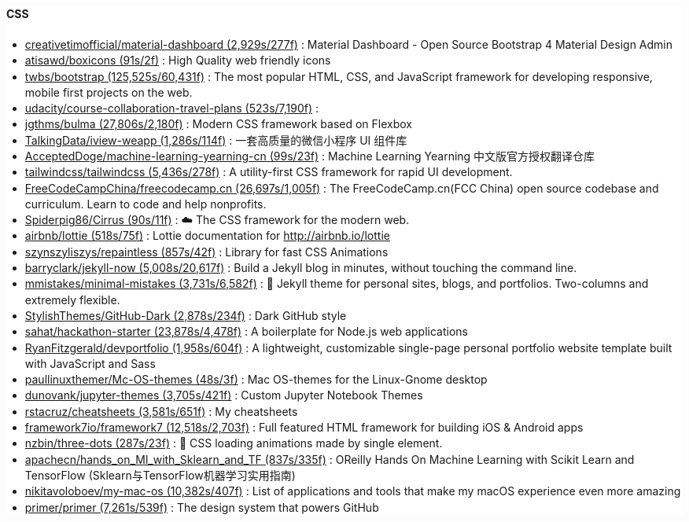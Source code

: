 #### CSS
* [creativetimofficial/material-dashboard (2,929s/277f)](https://github.com/creativetimofficial/material-dashboard) : Material Dashboard - Open Source Bootstrap 4 Material Design Admin
* [atisawd/boxicons (91s/2f)](https://github.com/atisawd/boxicons) : High Quality web friendly icons
* [twbs/bootstrap (125,525s/60,431f)](https://github.com/twbs/bootstrap) : The most popular HTML, CSS, and JavaScript framework for developing responsive, mobile first projects on the web.
* [udacity/course-collaboration-travel-plans (523s/7,190f)](https://github.com/udacity/course-collaboration-travel-plans) : 
* [jgthms/bulma (27,806s/2,180f)](https://github.com/jgthms/bulma) : Modern CSS framework based on Flexbox
* [TalkingData/iview-weapp (1,286s/114f)](https://github.com/TalkingData/iview-weapp) : 一套高质量的微信小程序 UI 组件库
* [AcceptedDoge/machine-learning-yearning-cn (99s/23f)](https://github.com/AcceptedDoge/machine-learning-yearning-cn) : Machine Learning Yearning 中文版官方授权翻译仓库
* [tailwindcss/tailwindcss (5,436s/278f)](https://github.com/tailwindcss/tailwindcss) : A utility-first CSS framework for rapid UI development.
* [FreeCodeCampChina/freecodecamp.cn (26,697s/1,005f)](https://github.com/FreeCodeCampChina/freecodecamp.cn) : The FreeCodeCamp.cn(FCC China) open source codebase and curriculum. Learn to code and help nonprofits.
* [Spiderpig86/Cirrus (90s/11f)](https://github.com/Spiderpig86/Cirrus) : ☁️ The CSS framework for the modern web.
* [airbnb/lottie (518s/75f)](https://github.com/airbnb/lottie) : Lottie documentation for http://airbnb.io/lottie
* [szynszyliszys/repaintless (857s/42f)](https://github.com/szynszyliszys/repaintless) : Library for fast CSS Animations
* [barryclark/jekyll-now (5,008s/20,617f)](https://github.com/barryclark/jekyll-now) : Build a Jekyll blog in minutes, without touching the command line.
* [mmistakes/minimal-mistakes (3,731s/6,582f)](https://github.com/mmistakes/minimal-mistakes) : 📐 Jekyll theme for personal sites, blogs, and portfolios. Two-columns and extremely flexible.
* [StylishThemes/GitHub-Dark (2,878s/234f)](https://github.com/StylishThemes/GitHub-Dark) : Dark GitHub style
* [sahat/hackathon-starter (23,878s/4,478f)](https://github.com/sahat/hackathon-starter) : A boilerplate for Node.js web applications
* [RyanFitzgerald/devportfolio (1,958s/604f)](https://github.com/RyanFitzgerald/devportfolio) : A lightweight, customizable single-page personal portfolio website template built with JavaScript and Sass
* [paullinuxthemer/Mc-OS-themes (48s/3f)](https://github.com/paullinuxthemer/Mc-OS-themes) : Mac OS-themes for the Linux-Gnome desktop
* [dunovank/jupyter-themes (3,705s/421f)](https://github.com/dunovank/jupyter-themes) : Custom Jupyter Notebook Themes
* [rstacruz/cheatsheets (3,581s/651f)](https://github.com/rstacruz/cheatsheets) : My cheatsheets
* [framework7io/framework7 (12,518s/2,703f)](https://github.com/framework7io/framework7) : Full featured HTML framework for building iOS & Android apps
* [nzbin/three-dots (287s/23f)](https://github.com/nzbin/three-dots) : 🔮 CSS loading animations made by single element.
* [apachecn/hands_on_Ml_with_Sklearn_and_TF (837s/335f)](https://github.com/apachecn/hands_on_Ml_with_Sklearn_and_TF) : OReilly Hands On Machine Learning with Scikit Learn and TensorFlow (Sklearn与TensorFlow机器学习实用指南)
* [nikitavoloboev/my-mac-os (10,382s/407f)](https://github.com/nikitavoloboev/my-mac-os) : List of applications and tools that make my macOS experience even more amazing
* [primer/primer (7,261s/539f)](https://github.com/primer/primer) : The design system that powers GitHub
